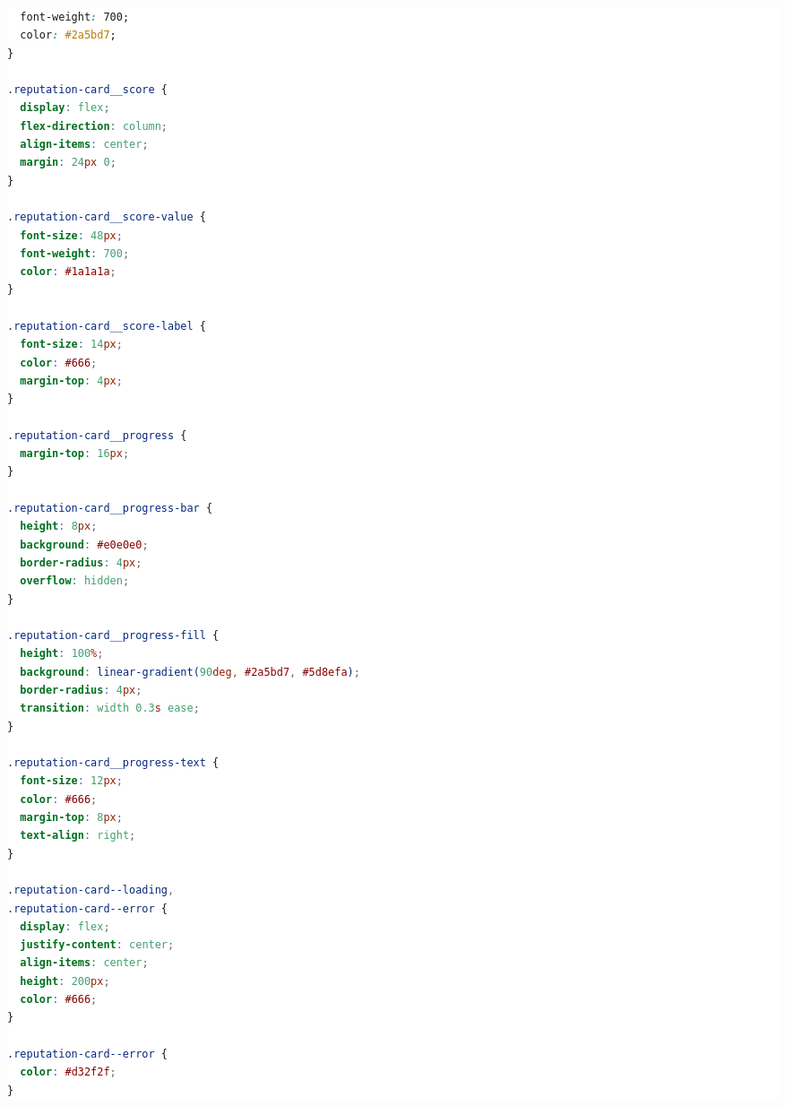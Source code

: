 ```css
  font-weight: 700;
  color: #2a5bd7;
}

.reputation-card__score {
  display: flex;
  flex-direction: column;
  align-items: center;
  margin: 24px 0;
}

.reputation-card__score-value {
  font-size: 48px;
  font-weight: 700;
  color: #1a1a1a;
}

.reputation-card__score-label {
  font-size: 14px;
  color: #666;
  margin-top: 4px;
}

.reputation-card__progress {
  margin-top: 16px;
}

.reputation-card__progress-bar {
  height: 8px;
  background: #e0e0e0;
  border-radius: 4px;
  overflow: hidden;
}

.reputation-card__progress-fill {
  height: 100%;
  background: linear-gradient(90deg, #2a5bd7, #5d8efa);
  border-radius: 4px;
  transition: width 0.3s ease;
}

.reputation-card__progress-text {
  font-size: 12px;
  color: #666;
  margin-top: 8px;
  text-align: right;
}

.reputation-card--loading,
.reputation-card--error {
  display: flex;
  justify-content: center;
  align-items: center;
  height: 200px;
  color: #666;
}

.reputation-card--error {
  color: #d32f2f;
}
```
